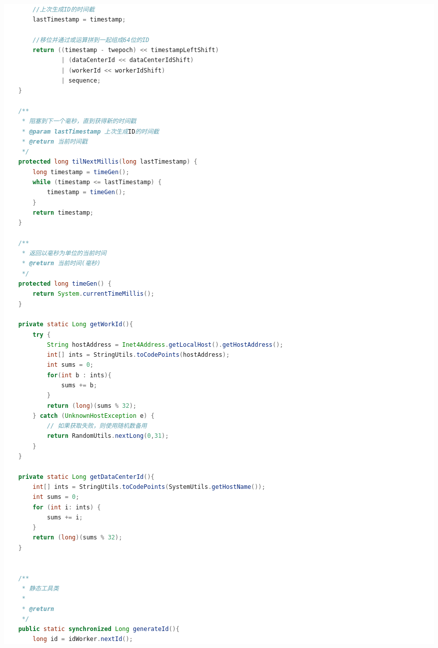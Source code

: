 ```java
        //上次生成ID的时间截
        lastTimestamp = timestamp;
 
        //移位并通过或运算拼到一起组成64位的ID
        return ((timestamp - twepoch) << timestampLeftShift)
                | (dataCenterId << dataCenterIdShift)
                | (workerId << workerIdShift)
                | sequence;
    }
 
    /**
     * 阻塞到下一个毫秒，直到获得新的时间戳
     * @param lastTimestamp 上次生成ID的时间截
     * @return 当前时间戳
     */
    protected long tilNextMillis(long lastTimestamp) {
        long timestamp = timeGen();
        while (timestamp <= lastTimestamp) {
            timestamp = timeGen();
        }
        return timestamp;
    }
 
    /**
     * 返回以毫秒为单位的当前时间
     * @return 当前时间(毫秒)
     */
    protected long timeGen() {
        return System.currentTimeMillis();
    }
 
    private static Long getWorkId(){
        try {
            String hostAddress = Inet4Address.getLocalHost().getHostAddress();
            int[] ints = StringUtils.toCodePoints(hostAddress);
            int sums = 0;
            for(int b : ints){
                sums += b;
            }
            return (long)(sums % 32);
        } catch (UnknownHostException e) {
            // 如果获取失败，则使用随机数备用
            return RandomUtils.nextLong(0,31);
        }
    }
 
    private static Long getDataCenterId(){
        int[] ints = StringUtils.toCodePoints(SystemUtils.getHostName());
        int sums = 0;
        for (int i: ints) {
            sums += i;
        }
        return (long)(sums % 32);
    }
 
 
    /**
     * 静态工具类
     *
     * @return
     */
    public static synchronized Long generateId(){
        long id = idWorker.nextId();
```